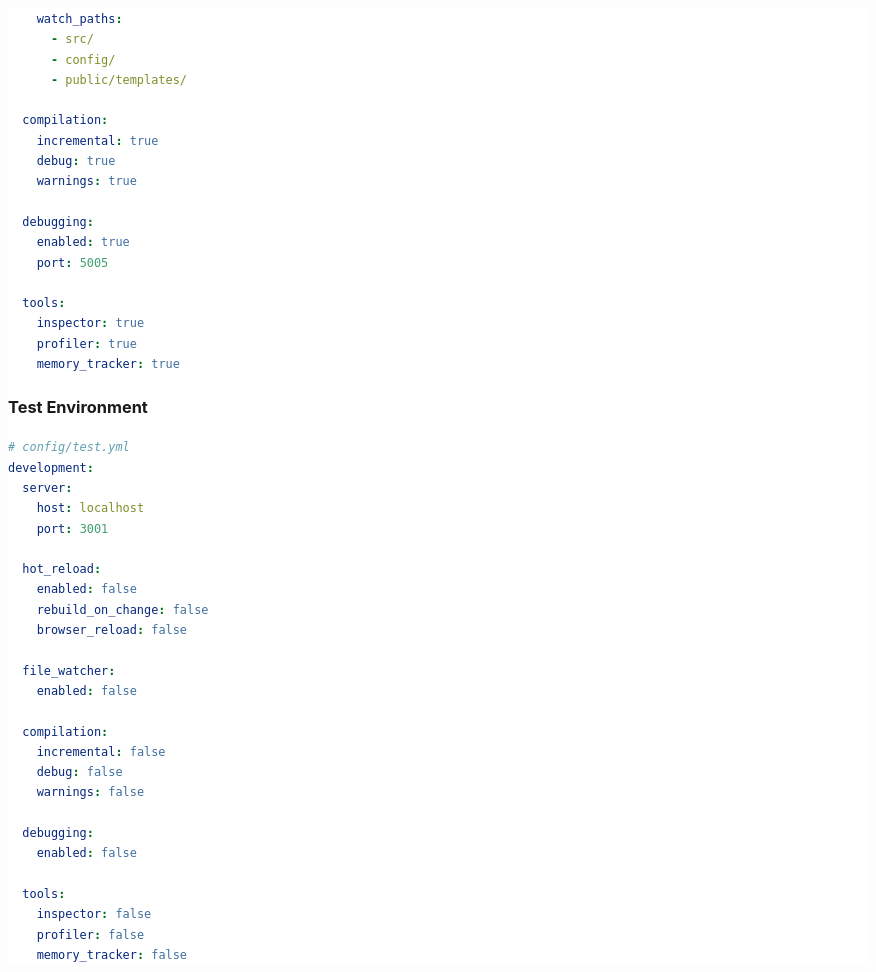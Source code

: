 ```yaml
    watch_paths:
      - src/
      - config/
      - public/templates/

  compilation:
    incremental: true
    debug: true
    warnings: true

  debugging:
    enabled: true
    port: 5005

  tools:
    inspector: true
    profiler: true
    memory_tracker: true
```

### Test Environment

```yaml
# config/test.yml
development:
  server:
    host: localhost
    port: 3001

  hot_reload:
    enabled: false
    rebuild_on_change: false
    browser_reload: false

  file_watcher:
    enabled: false

  compilation:
    incremental: false
    debug: false
    warnings: false

  debugging:
    enabled: false

  tools:
    inspector: false
    profiler: false
    memory_tracker: false
```
